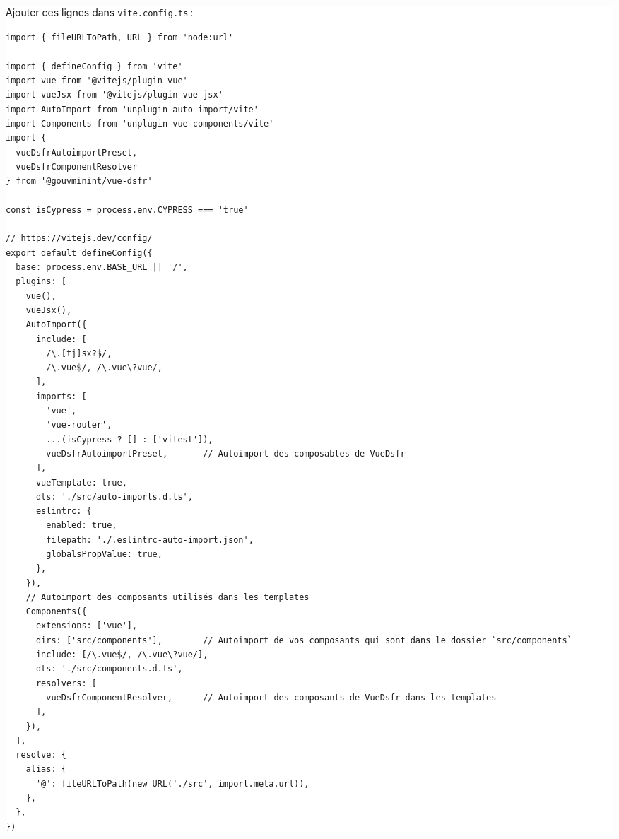 Ajouter ces lignes dans `vite.config.ts` :

```typescript{6-12,22-51}
import { fileURLToPath, URL } from 'node:url'

import { defineConfig } from 'vite'
import vue from '@vitejs/plugin-vue'
import vueJsx from '@vitejs/plugin-vue-jsx'
import AutoImport from 'unplugin-auto-import/vite'
import Components from 'unplugin-vue-components/vite'
import {
  vueDsfrAutoimportPreset,
  vueDsfrComponentResolver
} from '@gouvminint/vue-dsfr'

const isCypress = process.env.CYPRESS === 'true'

// https://vitejs.dev/config/
export default defineConfig({
  base: process.env.BASE_URL || '/',
  plugins: [
    vue(),
    vueJsx(),
    AutoImport({
      include: [
        /\.[tj]sx?$/,
        /\.vue$/, /\.vue\?vue/,
      ],
      imports: [
        'vue',
        'vue-router',
        ...(isCypress ? [] : ['vitest']),
        vueDsfrAutoimportPreset,       // Autoimport des composables de VueDsfr
      ],
      vueTemplate: true,
      dts: './src/auto-imports.d.ts',
      eslintrc: {
        enabled: true,
        filepath: './.eslintrc-auto-import.json',
        globalsPropValue: true,
      },
    }),
    // Autoimport des composants utilisés dans les templates
    Components({
      extensions: ['vue'],
      dirs: ['src/components'],        // Autoimport de vos composants qui sont dans le dossier `src/components`
      include: [/\.vue$/, /\.vue\?vue/],
      dts: './src/components.d.ts',
      resolvers: [
        vueDsfrComponentResolver,      // Autoimport des composants de VueDsfr dans les templates
      ],
    }),
  ],
  resolve: {
    alias: {
      '@': fileURLToPath(new URL('./src', import.meta.url)),
    },
  },
})

```
